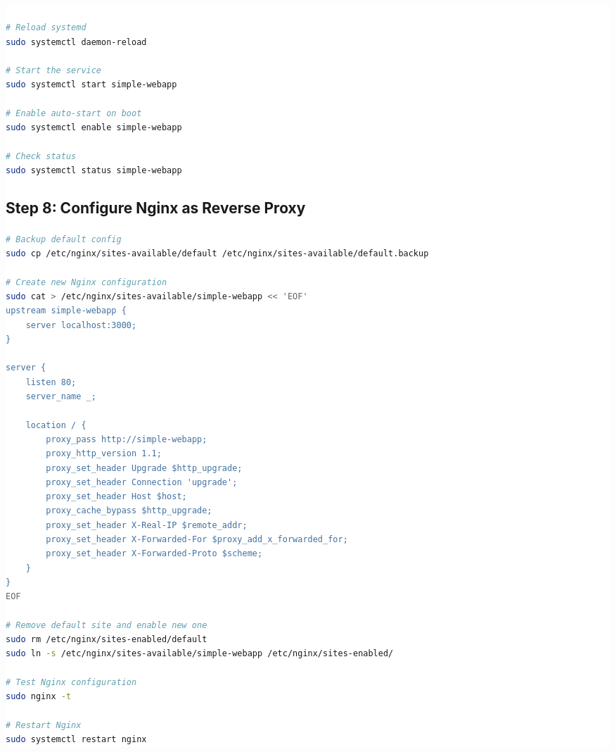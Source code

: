 ```bash

# Reload systemd
sudo systemctl daemon-reload

# Start the service
sudo systemctl start simple-webapp

# Enable auto-start on boot
sudo systemctl enable simple-webapp

# Check status
sudo systemctl status simple-webapp
```

## Step 8: Configure Nginx as Reverse Proxy

```bash
# Backup default config
sudo cp /etc/nginx/sites-available/default /etc/nginx/sites-available/default.backup

# Create new Nginx configuration
sudo cat > /etc/nginx/sites-available/simple-webapp << 'EOF'
upstream simple-webapp {
    server localhost:3000;
}

server {
    listen 80;
    server_name _;

    location / {
        proxy_pass http://simple-webapp;
        proxy_http_version 1.1;
        proxy_set_header Upgrade $http_upgrade;
        proxy_set_header Connection 'upgrade';
        proxy_set_header Host $host;
        proxy_cache_bypass $http_upgrade;
        proxy_set_header X-Real-IP $remote_addr;
        proxy_set_header X-Forwarded-For $proxy_add_x_forwarded_for;
        proxy_set_header X-Forwarded-Proto $scheme;
    }
}
EOF

# Remove default site and enable new one
sudo rm /etc/nginx/sites-enabled/default
sudo ln -s /etc/nginx/sites-available/simple-webapp /etc/nginx/sites-enabled/

# Test Nginx configuration
sudo nginx -t

# Restart Nginx
sudo systemctl restart nginx
```
